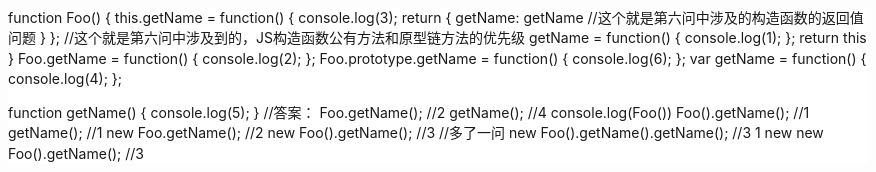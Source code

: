 ```
```
function Foo() {
    this.getName = function() {
        console.log(3);
        return {
            getName: getName //这个就是第六问中涉及的构造函数的返回值问题
        }
    }; //这个就是第六问中涉及到的，JS构造函数公有方法和原型链方法的优先级
    getName = function() {
        console.log(1);
    };
    return this
}
Foo.getName = function() {
    console.log(2);
};
Foo.prototype.getName = function() {
    console.log(6);
};
var getName = function() {
    console.log(4);
};

function getName() {
    console.log(5);
} //答案：
Foo.getName(); //2
getName(); //4
console.log(Foo())
Foo().getName(); //1
getName(); //1
new Foo.getName(); //2
new Foo().getName(); //3
//多了一问
new Foo().getName().getName(); //3 1
new new Foo().getName(); //3 
```
